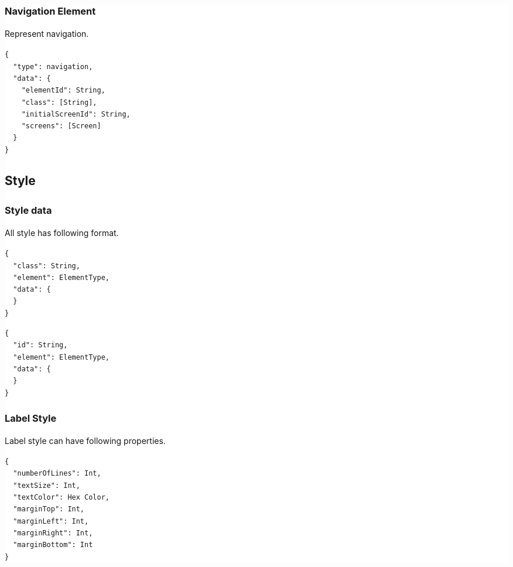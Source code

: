### Navigation Element

Represent navigation.

```
{
  "type": navigation,
  "data": {
    "elementId": String,
    "class": [String],
    "initialScreenId": String,
    "screens": [Screen]
  }
}
```

## Style

### Style data

All style has following format.

```
{
  "class": String,
  "element": ElementType,
  "data": {
  }
}
```

```
{
  "id": String,
  "element": ElementType,
  "data": {
  }
}
```

### Label Style

Label style can have following properties.

```
{
  "numberOfLines": Int,
  "textSize": Int,
  "textColor": Hex Color,
  "marginTop": Int,
  "marginLeft": Int,
  "marginRight": Int,
  "marginBottom": Int
}
```


[LICENSE]: /LICENSE
[oss]: https://nimbl3.github.io/
[hire]: https://nimbl3.com/